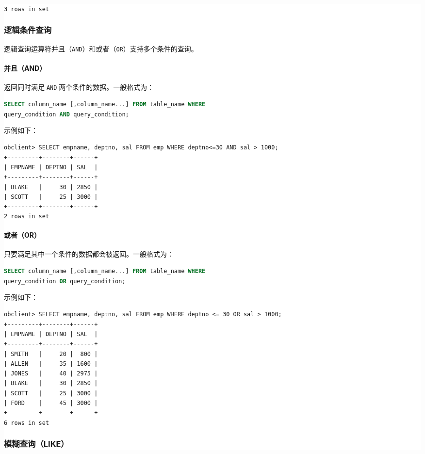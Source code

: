 ```shell
3 rows in set
```

### 逻辑条件查询

逻辑查询运算符并且（`AND`）和或者（`OR`）支持多个条件的查询。

#### 并且（AND）

返回同时满足 `AND` 两个条件的数据。一般格式为：

```sql
SELECT column_name [,column_name...] FROM table_name WHERE 
query_condition AND query_condition;
```

示例如下：

```shell
obclient> SELECT empname, deptno, sal FROM emp WHERE deptno<=30 AND sal > 1000;
+---------+--------+------+
| EMPNAME | DEPTNO | SAL  |
+---------+--------+------+
| BLAKE   |     30 | 2850 |
| SCOTT   |     25 | 3000 |
+---------+--------+------+
2 rows in set
```

#### 或者（OR）

只要满足其中一个条件的数据都会被返回。一般格式为：

```sql
SELECT column_name [,column_name...] FROM table_name WHERE 
query_condition OR query_condition;
```

示例如下：

```shell
obclient> SELECT empname, deptno, sal FROM emp WHERE deptno <= 30 OR sal > 1000;
+---------+--------+------+
| EMPNAME | DEPTNO | SAL  |
+---------+--------+------+
| SMITH   |     20 |  800 |
| ALLEN   |     35 | 1600 |
| JONES   |     40 | 2975 |
| BLAKE   |     30 | 2850 |
| SCOTT   |     25 | 3000 |
| FORD    |     45 | 3000 |
+---------+--------+------+
6 rows in set 
```

### 模糊查询（LIKE）
